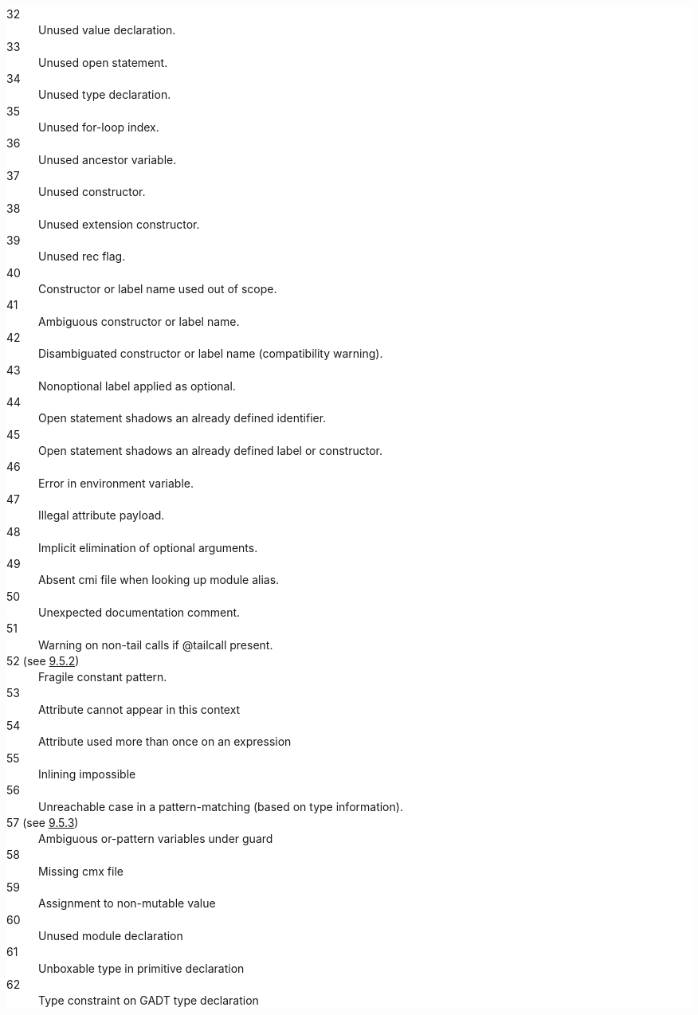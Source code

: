 </dd><dt class="dt-description"><span class="c013">32</span></dt><dd class="dd-description"> Unused value declaration.
</dd><dt class="dt-description"><span class="c013">33</span></dt><dd class="dd-description"> Unused open statement.
</dd><dt class="dt-description"><span class="c013">34</span></dt><dd class="dd-description"> Unused type declaration.
</dd><dt class="dt-description"><span class="c013">35</span></dt><dd class="dd-description"> Unused for-loop index.
</dd><dt class="dt-description"><span class="c013">36</span></dt><dd class="dd-description"> Unused ancestor variable.
</dd><dt class="dt-description"><span class="c013">37</span></dt><dd class="dd-description"> Unused constructor.
</dd><dt class="dt-description"><span class="c013">38</span></dt><dd class="dd-description"> Unused extension constructor.
</dd><dt class="dt-description"><span class="c013">39</span></dt><dd class="dd-description"> Unused rec flag.
</dd><dt class="dt-description"><span class="c013">40</span></dt><dd class="dd-description"> Constructor or label name used out of scope.
</dd><dt class="dt-description"><span class="c013">41</span></dt><dd class="dd-description"> Ambiguous constructor or label name.
</dd><dt class="dt-description"><span class="c013">42</span></dt><dd class="dd-description"> Disambiguated constructor or label name (compatibility warning).
</dd><dt class="dt-description"><span class="c013">43</span></dt><dd class="dd-description"> Nonoptional label applied as optional.
</dd><dt class="dt-description"><span class="c013">44</span></dt><dd class="dd-description"> Open statement shadows an already defined identifier.
</dd><dt class="dt-description"><span class="c013">45</span></dt><dd class="dd-description"> Open statement shadows an already defined label or constructor.
</dd><dt class="dt-description"><span class="c013">46</span></dt><dd class="dd-description"> Error in environment variable.
</dd><dt class="dt-description"><span class="c013">47</span></dt><dd class="dd-description"> Illegal attribute payload.
</dd><dt class="dt-description"><span class="c013">48</span></dt><dd class="dd-description"> Implicit elimination of optional arguments.
</dd><dt class="dt-description"><span class="c013">49</span></dt><dd class="dd-description"> Absent cmi file when looking up module alias.
</dd><dt class="dt-description"><span class="c013">50</span></dt><dd class="dd-description"> Unexpected documentation comment.
</dd><dt class="dt-description"><span class="c013">51</span></dt><dd class="dd-description"> Warning on non-tail calls if @tailcall present.
</dd><dt class="dt-description"><span class="c013">52 (see </span><a href="comp.html#ss%3Awarn52"><span class="c013">9.5.2</span></a><span class="c013">)</span></dt><dd class="dd-description"> Fragile constant pattern.
</dd><dt class="dt-description"><span class="c013">53</span></dt><dd class="dd-description"> Attribute cannot appear in this context
</dd><dt class="dt-description"><span class="c013">54</span></dt><dd class="dd-description"> Attribute used more than once on an expression
</dd><dt class="dt-description"><span class="c013">55</span></dt><dd class="dd-description"> Inlining impossible
</dd><dt class="dt-description"><span class="c013">56</span></dt><dd class="dd-description"> Unreachable case in a pattern-matching (based on type information).
</dd><dt class="dt-description"><span class="c013">57 (see </span><a href="comp.html#ss%3Awarn57"><span class="c013">9.5.3</span></a><span class="c013">)</span></dt><dd class="dd-description"> Ambiguous or-pattern variables under guard
</dd><dt class="dt-description"><span class="c013">58</span></dt><dd class="dd-description"> Missing cmx file
</dd><dt class="dt-description"><span class="c013">59</span></dt><dd class="dd-description"> Assignment to non-mutable value
</dd><dt class="dt-description"><span class="c013">60</span></dt><dd class="dd-description"> Unused module declaration
</dd><dt class="dt-description"><span class="c013">61</span></dt><dd class="dd-description"> Unboxable type in primitive declaration
</dd><dt class="dt-description"><span class="c013">62</span></dt><dd class="dd-description"> Type constraint on GADT type declaration